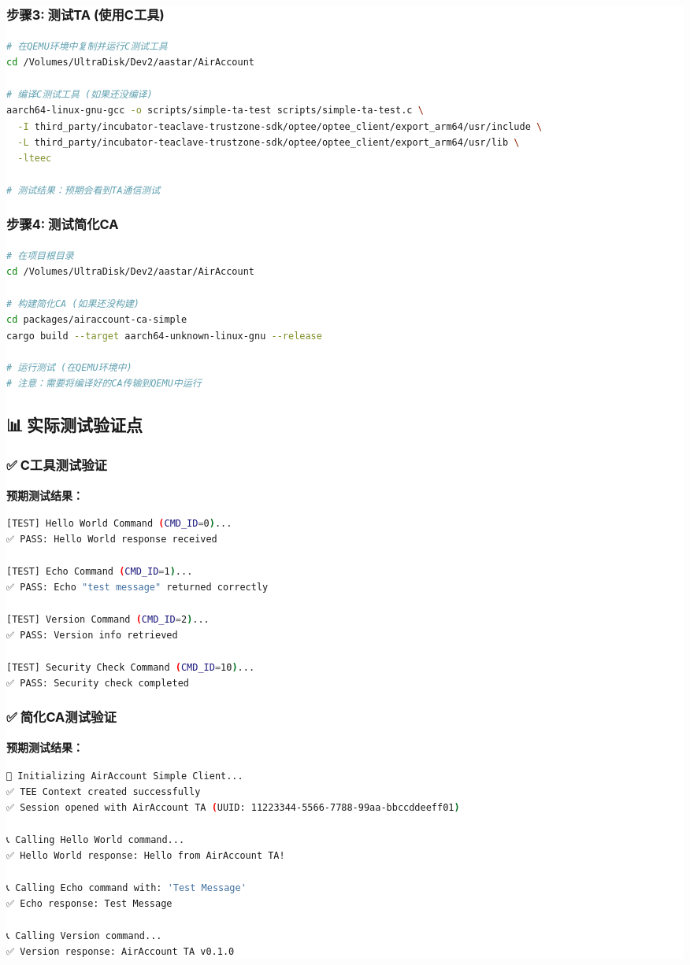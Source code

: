 ### 步骤3: 测试TA (使用C工具)

```bash
# 在QEMU环境中复制并运行C测试工具
cd /Volumes/UltraDisk/Dev2/aastar/AirAccount

# 编译C测试工具 (如果还没编译)
aarch64-linux-gnu-gcc -o scripts/simple-ta-test scripts/simple-ta-test.c \
  -I third_party/incubator-teaclave-trustzone-sdk/optee/optee_client/export_arm64/usr/include \
  -L third_party/incubator-teaclave-trustzone-sdk/optee/optee_client/export_arm64/usr/lib \
  -lteec

# 测试结果：预期会看到TA通信测试
```

### 步骤4: 测试简化CA

```bash
# 在项目根目录
cd /Volumes/UltraDisk/Dev2/aastar/AirAccount

# 构建简化CA (如果还没构建)
cd packages/airaccount-ca-simple
cargo build --target aarch64-unknown-linux-gnu --release

# 运行测试 (在QEMU环境中)
# 注意：需要将编译好的CA传输到QEMU中运行
```

## 📊 实际测试验证点

### ✅ C工具测试验证

**预期测试结果：**
```bash
[TEST] Hello World Command (CMD_ID=0)...
✅ PASS: Hello World response received

[TEST] Echo Command (CMD_ID=1)...  
✅ PASS: Echo "test message" returned correctly

[TEST] Version Command (CMD_ID=2)...
✅ PASS: Version info retrieved

[TEST] Security Check Command (CMD_ID=10)...
✅ PASS: Security check completed
```

### ✅ 简化CA测试验证

**预期测试结果：**
```bash
🔧 Initializing AirAccount Simple Client...
✅ TEE Context created successfully
✅ Session opened with AirAccount TA (UUID: 11223344-5566-7788-99aa-bbccddeeff01)

📞 Calling Hello World command...
✅ Hello World response: Hello from AirAccount TA!

📞 Calling Echo command with: 'Test Message'
✅ Echo response: Test Message

📞 Calling Version command...
✅ Version response: AirAccount TA v0.1.0

```